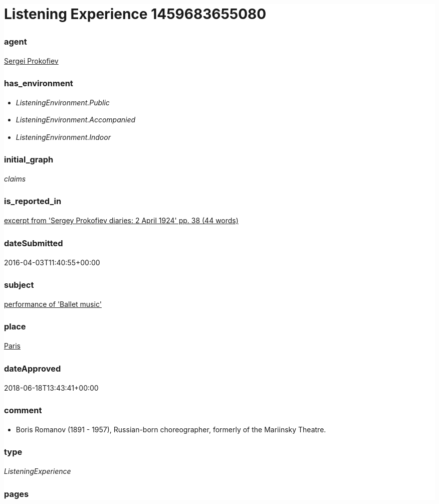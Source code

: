 # Listening Experience 1459683655080

### agent


[Sergei Prokofiev](#Sergei-Prokofiev)

### has_environment

 - *ListeningEnvironment.Public*

 - *ListeningEnvironment.Accompanied*

 - *ListeningEnvironment.Indoor*

### initial_graph


*claims*

### is_reported_in


[excerpt from 'Sergey Prokofiev diaries: 2 April 1924' pp. 38 (44 words)](#excerpt-from-'Sergey-Prokofiev-diaries-2-April-1924'-pp.-38-(44-words))

### dateSubmitted


2016-04-03T11:40:55+00:00

### subject


[performance of 'Ballet music'](#performance-of-'Ballet-music')

### place


[Paris](#Paris)

### dateApproved


2018-06-18T13:43:41+00:00

### comment


* Boris Romanov (1891 - 1957), Russian-born choreographer, formerly of the Mariinsky Theatre.

### type


*ListeningExperience*

### pages
